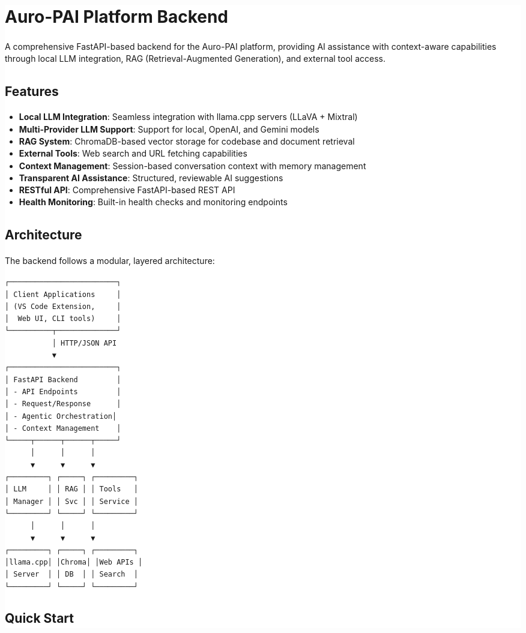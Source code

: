 # Auro-PAI Platform Backend

A comprehensive FastAPI-based backend for the Auro-PAI platform, providing AI assistance with context-aware capabilities through local LLM integration, RAG (Retrieval-Augmented Generation), and external tool access.

## Features

- **Local LLM Integration**: Seamless integration with llama.cpp servers (LLaVA + Mixtral)
- **Multi-Provider LLM Support**: Support for local, OpenAI, and Gemini models
- **RAG System**: ChromaDB-based vector storage for codebase and document retrieval
- **External Tools**: Web search and URL fetching capabilities
- **Context Management**: Session-based conversation context with memory management
- **Transparent AI Assistance**: Structured, reviewable AI suggestions
- **RESTful API**: Comprehensive FastAPI-based REST API
- **Health Monitoring**: Built-in health checks and monitoring endpoints

## Architecture

The backend follows a modular, layered architecture:

```
┌─────────────────────────┐
│ Client Applications     │
│ (VS Code Extension,     │
│  Web UI, CLI tools)     │
└──────────┬──────────────┘
           │ HTTP/JSON API
           ▼
┌─────────────────────────┐
│ FastAPI Backend         │
│ - API Endpoints         │
│ - Request/Response      │
│ - Agentic Orchestration│
│ - Context Management    │
└─────┬──────┬──────┬─────┘
      │      │      │
      ▼      ▼      ▼
┌─────────┐ ┌─────┐ ┌─────────┐
│ LLM     │ │ RAG │ │ Tools   │
│ Manager │ │ Svc │ │ Service │
└─────────┘ └─────┘ └─────────┘
      │      │      │
      ▼      ▼      ▼
┌─────────┐ ┌─────┐ ┌─────────┐
│llama.cpp│ │Chroma│ │Web APIs │
│ Server  │ │ DB  │ │ Search  │
└─────────┘ └─────┘ └─────────┘
```

## Quick Start
